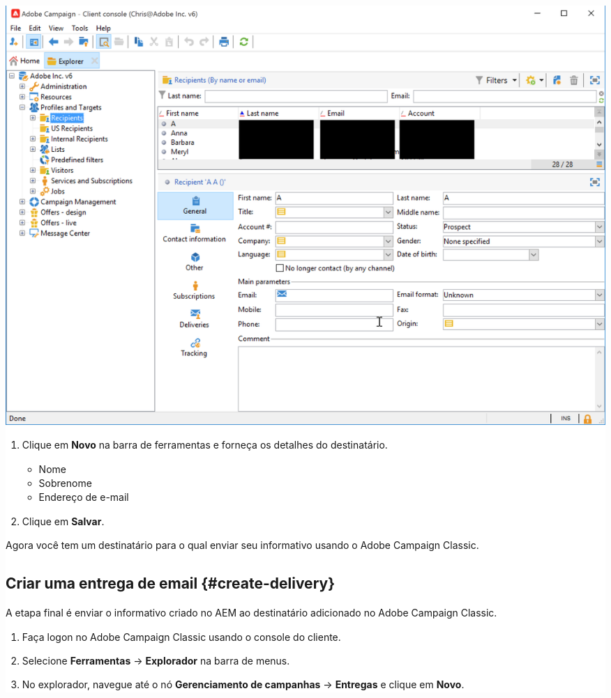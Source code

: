    ![Destinatários](assets/recipients.png)

1. Clique em **Novo** na barra de ferramentas e forneça os detalhes do destinatário.

   * Nome
   * Sobrenome
   * Endereço de e-mail

1. Clique em **Salvar**.

Agora você tem um destinatário para o qual enviar seu informativo usando o Adobe Campaign Classic.

## Criar uma entrega de email {#create-delivery}

A etapa final é enviar o informativo criado no AEM ao destinatário adicionado no Adobe Campaign Classic.

1. Faça logon no Adobe Campaign Classic usando o console do cliente.

1. Selecione **Ferramentas** -> **Explorador** na barra de menus.

1. No explorador, navegue até o nó **Gerenciamento de campanhas** -> **Entregas** e clique em **Novo**.
